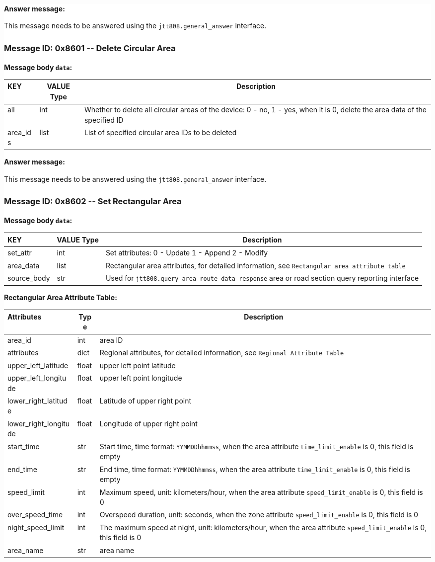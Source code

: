 **Answer message:**

This message needs to be answered using the `jtt808.general_answer` interface.

### **Message ID: 0x8601 -- Delete Circular Area**

**Message body `data`:**

|KEY|VALUE Type|Description|
|:---|---|---|
|all|int|Whether to delete all circular areas of the device: 0 - no, 1 - yes, when it is 0, delete the area data of the specified ID|
|area_ids|list|List of specified circular area IDs to be deleted|

**Answer message:**

This message needs to be answered using the `jtt808.general_answer` interface.

### **Message ID: 0x8602 -- Set Rectangular Area**

**Message body `data`:**

|KEY|VALUE Type|Description|
|:---|---|---|
|set_attr|int|Set attributes: 0 - Update 1 - Append 2 - Modify|
|area_data|list|Rectangular area attributes, for detailed information, see `Rectangular area attribute table`|
|source_body|str|Used for `jtt808.query_area_route_data_response` area or road section query reporting interface|

**Rectangular Area Attribute Table:**

|Attributes|Type|Description|
|:---|---|---|
|area_id|int|area ID|
|attributes|dict|Regional attributes, for detailed information, see `Regional Attribute Table`|
|upper_left_latitude|float|upper left point latitude|
|upper_left_longitude|float|upper left point longitude|
|lower_right_latitude|float|Latitude of upper right point|
|lower_right_longitude|float|Longitude of upper right point|
|start_time|str|Start time, time format: `YYMMDDhhmmss`, when the area attribute `time_limit_enable` is 0, this field is empty|
|end_time|str|End time, time format: `YYMMDDhhmmss`, when the area attribute `time_limit_enable` is 0, this field is empty|
|speed_limit|int|Maximum speed, unit: kilometers/hour, when the area attribute `speed_limit_enable` is 0, this field is 0|
|over_speed_time|int|Overspeed duration, unit: seconds, when the zone attribute `speed_limit_enable` is 0, this field is 0|
|night_speed_limit|int|The maximum speed at night, unit: kilometers/hour, when the area attribute `speed_limit_enable` is 0, this field is 0|
|area_name|str|area name|
